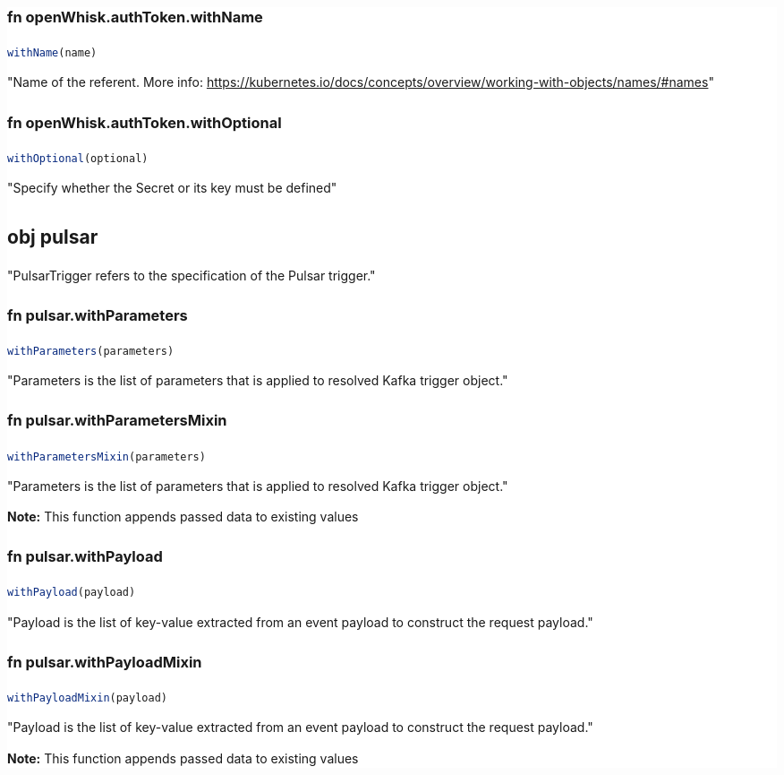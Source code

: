 ### fn openWhisk.authToken.withName

```ts
withName(name)
```

"Name of the referent. More info: https://kubernetes.io/docs/concepts/overview/working-with-objects/names/#names"

### fn openWhisk.authToken.withOptional

```ts
withOptional(optional)
```

"Specify whether the Secret or its key must be defined"

## obj pulsar

"PulsarTrigger refers to the specification of the Pulsar trigger."

### fn pulsar.withParameters

```ts
withParameters(parameters)
```

"Parameters is the list of parameters that is applied to resolved Kafka trigger object."

### fn pulsar.withParametersMixin

```ts
withParametersMixin(parameters)
```

"Parameters is the list of parameters that is applied to resolved Kafka trigger object."

**Note:** This function appends passed data to existing values

### fn pulsar.withPayload

```ts
withPayload(payload)
```

"Payload is the list of key-value extracted from an event payload to construct the request payload."

### fn pulsar.withPayloadMixin

```ts
withPayloadMixin(payload)
```

"Payload is the list of key-value extracted from an event payload to construct the request payload."

**Note:** This function appends passed data to existing values
